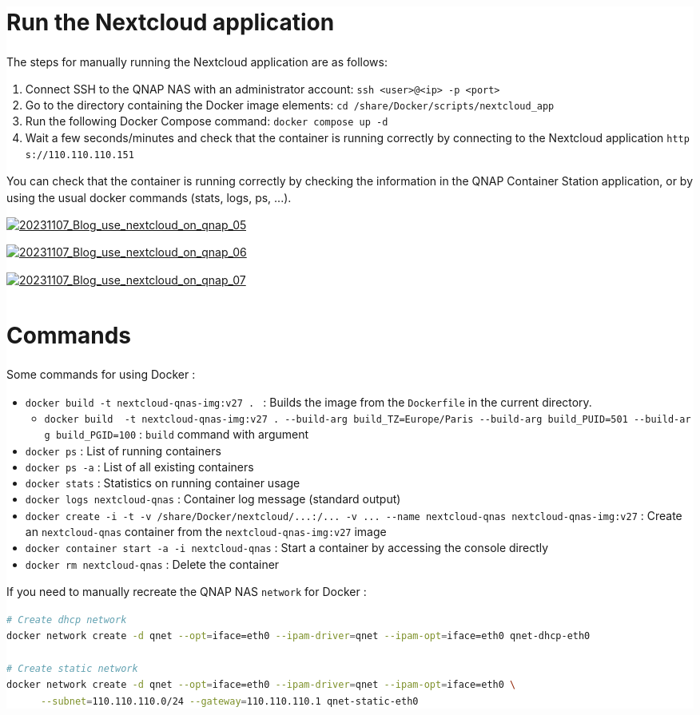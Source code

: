 


# Run the Nextcloud application

The steps for manually running the Nextcloud application are as follows:
1. Connect SSH to the QNAP NAS with an administrator account: `ssh <user>@<ip> -p <port>`
2. Go to the directory containing the Docker image elements: `cd /share/Docker/scripts/nextcloud_app`
3. Run the following Docker Compose command: `docker compose up -d`
4. Wait a few seconds/minutes and check that the container is running correctly by connecting to the Nextcloud application `https://110.110.110.151`

You can check that the container is running correctly by checking the information in the QNAP Container Station application, or by using the usual docker commands (stats, logs, ps, ...).

[![20231107_Blog_use_nextcloud_on_qnap_05](/blog/web/20231107_Blog_use_nextcloud_on_qnap_05.png)](/blog/web/20231107_Blog_use_nextcloud_on_qnap_05png) 

[![20231107_Blog_use_nextcloud_on_qnap_06](/blog/web/20231107_Blog_use_nextcloud_on_qnap_06.png)](/blog/web/20231107_Blog_use_nextcloud_on_qnap_06.png) 

[![20231107_Blog_use_nextcloud_on_qnap_07](/blog/web/20231107_Blog_use_nextcloud_on_qnap_07.png)](/blog/web/20231107_Blog_use_nextcloud_on_qnap_07.png) 


# Commands

Some commands for using Docker :
- `docker build -t nextcloud-qnas-img:v27 . ` : Builds the image from the `Dockerfile` in the current directory.
    - `docker build  -t nextcloud-qnas-img:v27 . --build-arg build_TZ=Europe/Paris --build-arg build_PUID=501 --build-arg build_PGID=100` : `build` command with argument
- `docker ps` : List of running containers
- `docker ps -a` : List of all existing containers
- `docker stats` : Statistics on running container usage
- `docker logs nextcloud-qnas` : Container log message (standard output)
- `docker create -i -t -v /share/Docker/nextcloud/...:/... -v ... --name nextcloud-qnas nextcloud-qnas-img:v27` : Create an `nextcloud-qnas` container from the `nextcloud-qnas-img:v27` image
- `docker container start -a -i nextcloud-qnas` : Start a container by accessing the console directly
- `docker rm nextcloud-qnas` : Delete the container

If you need to manually recreate the QNAP NAS `network` for Docker : 
```bash
# Create dhcp network
docker network create -d qnet --opt=iface=eth0 --ipam-driver=qnet --ipam-opt=iface=eth0 qnet-dhcp-eth0

# Create static network
docker network create -d qnet --opt=iface=eth0 --ipam-driver=qnet --ipam-opt=iface=eth0 \
      --subnet=110.110.110.0/24 --gateway=110.110.110.1 qnet-static-eth0
```
